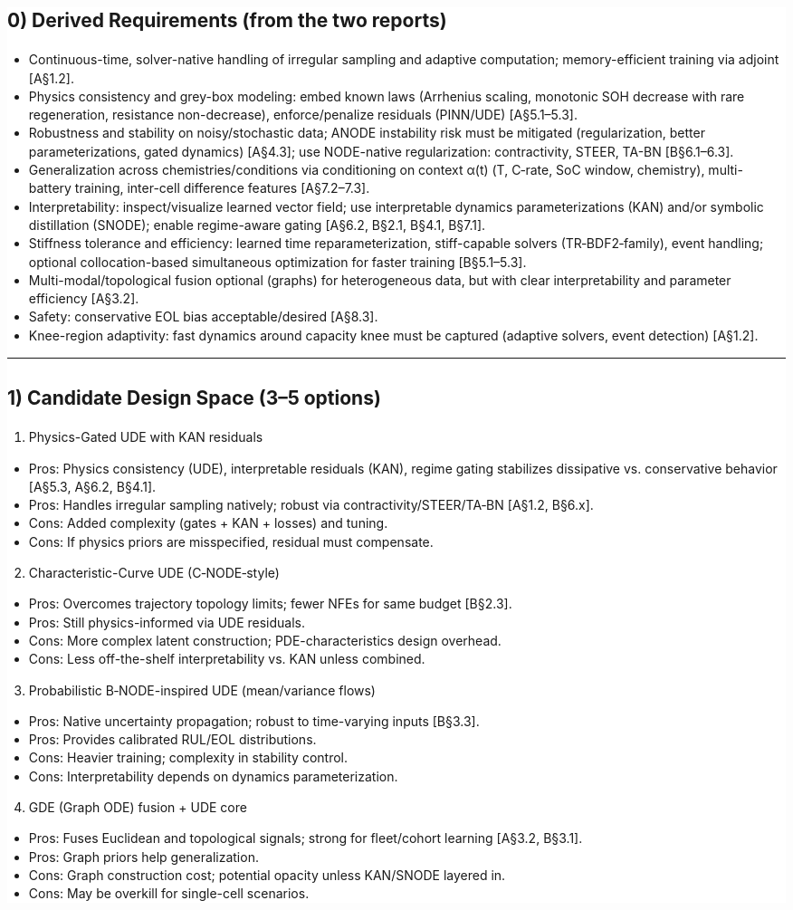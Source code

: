 ## 0) Derived Requirements (from the two reports)

- Continuous-time, solver-native handling of irregular sampling and adaptive computation; memory-efficient training via adjoint [A§1.2].  
- Physics consistency and grey-box modeling: embed known laws (Arrhenius scaling, monotonic SOH decrease with rare regeneration, resistance non-decrease), enforce/penalize residuals (PINN/UDE) [A§5.1–5.3].  
- Robustness and stability on noisy/stochastic data; ANODE instability risk must be mitigated (regularization, better parameterizations, gated dynamics) [A§4.3]; use NODE-native regularization: contractivity, STEER, TA-BN [B§6.1–6.3].  
- Generalization across chemistries/conditions via conditioning on context α(t) (T, C‑rate, SoC window, chemistry), multi-battery training, inter-cell difference features [A§7.2–7.3].  
- Interpretability: inspect/visualize learned vector field; use interpretable dynamics parameterizations (KAN) and/or symbolic distillation (SNODE); enable regime-aware gating [A§6.2, B§2.1, B§4.1, B§7.1].  
- Stiffness tolerance and efficiency: learned time reparameterization, stiff-capable solvers (TR‑BDF2‑family), event handling; optional collocation-based simultaneous optimization for faster training [B§5.1–5.3].  
- Multi-modal/topological fusion optional (graphs) for heterogeneous data, but with clear interpretability and parameter efficiency [A§3.2].  
- Safety: conservative EOL bias acceptable/desired [A§8.3].  
- Knee-region adaptivity: fast dynamics around capacity knee must be captured (adaptive solvers, event detection) [A§1.2].

---

## 1) Candidate Design Space (3–5 options)

1) Physics-Gated UDE with KAN residuals  
- Pros: Physics consistency (UDE), interpretable residuals (KAN), regime gating stabilizes dissipative vs. conservative behavior [A§5.3, A§6.2, B§4.1].  
- Pros: Handles irregular sampling natively; robust via contractivity/STEER/TA‑BN [A§1.2, B§6.x].  
- Cons: Added complexity (gates + KAN + losses) and tuning.  
- Cons: If physics priors are misspecified, residual must compensate.

2) Characteristic-Curve UDE (C‑NODE‑style)  
- Pros: Overcomes trajectory topology limits; fewer NFEs for same budget [B§2.3].  
- Pros: Still physics-informed via UDE residuals.  
- Cons: More complex latent construction; PDE-characteristics design overhead.  
- Cons: Less off-the-shelf interpretability vs. KAN unless combined.

3) Probabilistic B‑NODE-inspired UDE (mean/variance flows)  
- Pros: Native uncertainty propagation; robust to time-varying inputs [B§3.3].  
- Pros: Provides calibrated RUL/EOL distributions.  
- Cons: Heavier training; complexity in stability control.  
- Cons: Interpretability depends on dynamics parameterization.

4) GDE (Graph ODE) fusion + UDE core  
- Pros: Fuses Euclidean and topological signals; strong for fleet/cohort learning [A§3.2, B§3.1].  
- Pros: Graph priors help generalization.  
- Cons: Graph construction cost; potential opacity unless KAN/SNODE layered in.  
- Cons: May be overkill for single-cell scenarios.
